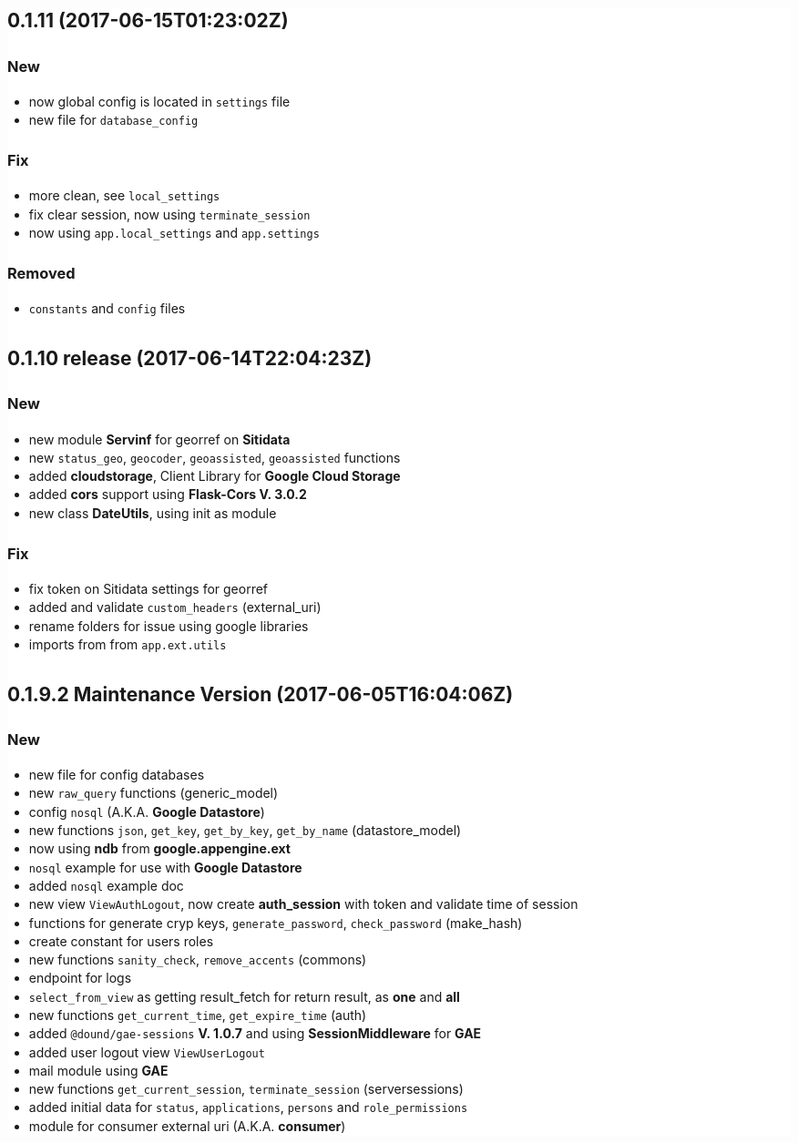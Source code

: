
## 0.1.11  (2017-06-15T01:23:02Z)

### New
- now global config is located in `settings` file
- new file for `database_config`

### Fix
- more clean, see `local_settings`
- fix clear session, now using `terminate_session`
- now using `app.local_settings` and `app.settings`

### Removed
- `constants` and `config` files


## 0.1.10 release (2017-06-14T22:04:23Z)

### New
- new module **Servinf** for georref on **Sitidata**
- new `status_geo`, `geocoder`, `geoassisted`, `geoassisted` functions
- added **cloudstorage**, Client Library for **Google Cloud Storage**
- added **cors** support using **Flask-Cors V. 3.0.2**
- new class **DateUtils**, using init as module

### Fix
- fix token on Sitidata settings for georref
- added and validate `custom_headers` (external_uri)
- rename folders for issue using google libraries
- imports from from `app.ext.utils`


## 0.1.9.2 Maintenance Version (2017-06-05T16:04:06Z)

### New
- new file for config databases
- new `raw_query` functions (generic_model)
- config `nosql` (A.K.A. **Google Datastore**)
- new functions `json`, `get_key`, `get_by_key`, `get_by_name` (datastore_model)
- now using **ndb** from **google.appengine.ext**
- `nosql` example for use with **Google Datastore**
- added `nosql` example doc
- new view `ViewAuthLogout`, now create **auth_session** with token and validate time of session
- functions for generate cryp keys, `generate_password`, `check_password` (make_hash)
- create constant for users roles
- new functions `sanity_check`, `remove_accents` (commons)
- endpoint for logs
- `select_from_view` as getting result_fetch for return result, as **one** and **all**
- new functions `get_current_time`, `get_expire_time` (auth)
- added `@dound/gae-sessions` **V. 1.0.7** and using **SessionMiddleware** for **GAE**
- added user logout view `ViewUserLogout`
- mail module using **GAE**
- new functions `get_current_session`, `terminate_session` (serversessions)
- added initial data for `status`, `applications`, `persons` and `role_permissions`
- module for consumer external uri (A.K.A. **consumer**)
